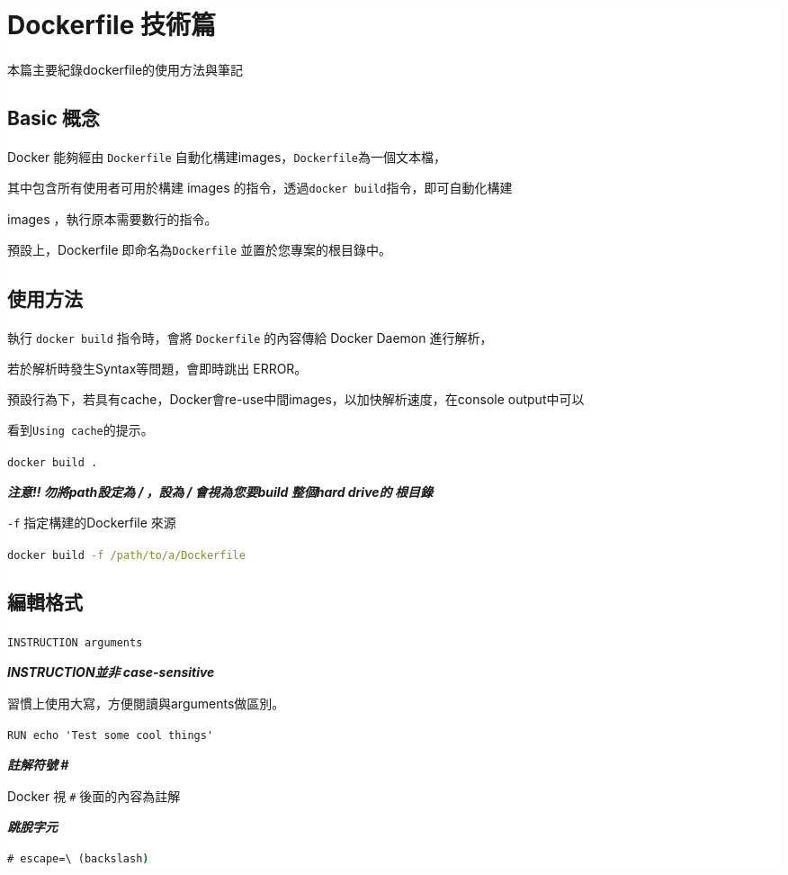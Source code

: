 # Dockerfile 技術篇

本篇主要紀錄dockerfile的使用方法與筆記

## Basic 概念

Docker 能夠經由 `Dockerfile` 自動化構建images，`Dockerfile`為一個文本檔，

其中包含所有使用者可用於構建 images 的指令，透過`docker build`指令，即可自動化構建

images ，執行原本需要數行的指令。

預設上，Dockerfile 即命名為`Dockerfile` 並置於您專案的根目錄中。


## 使用方法

執行 `docker build` 指令時，會將 `Dockerfile` 的內容傳給 Docker Daemon 進行解析，

若於解析時發生Syntax等問題，會即時跳出 ERROR。

預設行為下，若具有cache，Docker會re-use中間images，以加快解析速度，在console output中可以

看到`Using cache`的提示。

```cmd
docker build .
```

***注意!! 勿將path設定為 / ，設為 / 會視為您要build 整個hard drive的 根目錄***

`-f` 指定構建的Dockerfile 來源

```cmd
docker build -f /path/to/a/Dockerfile
```

## 編輯格式

`INSTRUCTION arguments`

***INSTRUCTION並非 case-sensitive***

習慣上使用大寫，方便閱讀與arguments做區別。

```cmd
RUN echo 'Test some cool things'
```

***註解符號 #***

Docker 視 `#` 後面的內容為註解

***跳脫字元***

```cmd
# escape=\ (backslash)
```
